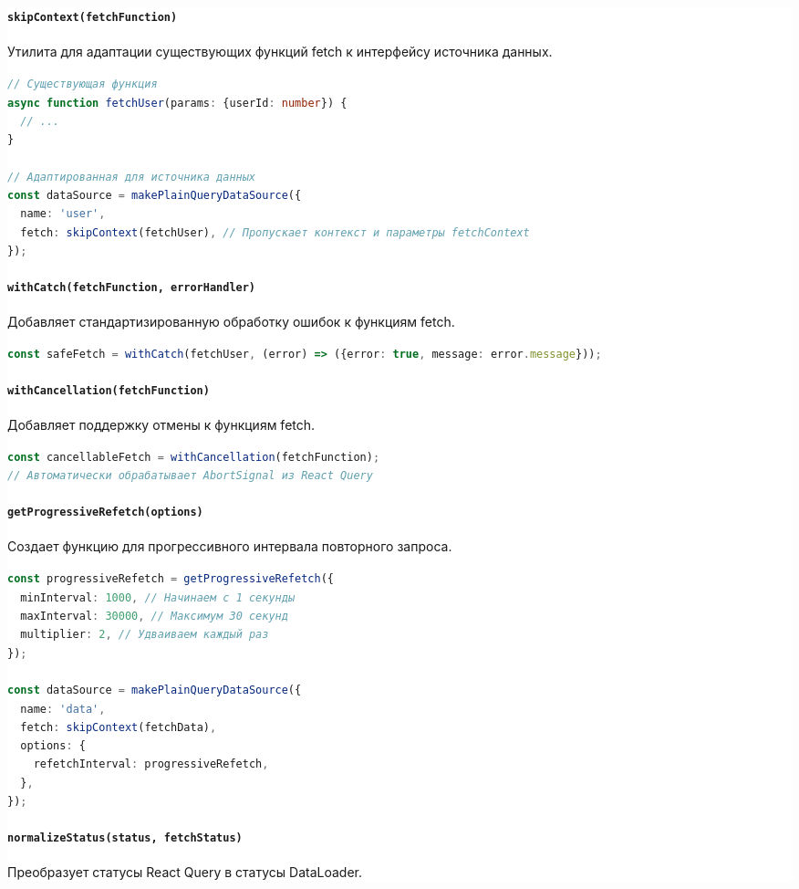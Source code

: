 #### `skipContext(fetchFunction)`

Утилита для адаптации существующих функций fetch к интерфейсу источника данных.

```ts
// Существующая функция
async function fetchUser(params: {userId: number}) {
  // ...
}

// Адаптированная для источника данных
const dataSource = makePlainQueryDataSource({
  name: 'user',
  fetch: skipContext(fetchUser), // Пропускает контекст и параметры fetchContext
});
```

#### `withCatch(fetchFunction, errorHandler)`

Добавляет стандартизированную обработку ошибок к функциям fetch.

```ts
const safeFetch = withCatch(fetchUser, (error) => ({error: true, message: error.message}));
```

#### `withCancellation(fetchFunction)`

Добавляет поддержку отмены к функциям fetch.

```ts
const cancellableFetch = withCancellation(fetchFunction);
// Автоматически обрабатывает AbortSignal из React Query
```

#### `getProgressiveRefetch(options)`

Создает функцию для прогрессивного интервала повторного запроса.

```ts
const progressiveRefetch = getProgressiveRefetch({
  minInterval: 1000, // Начинаем с 1 секунды
  maxInterval: 30000, // Максимум 30 секунд
  multiplier: 2, // Удваиваем каждый раз
});

const dataSource = makePlainQueryDataSource({
  name: 'data',
  fetch: skipContext(fetchData),
  options: {
    refetchInterval: progressiveRefetch,
  },
});
```

#### `normalizeStatus(status, fetchStatus)`

Преобразует статусы React Query в статусы DataLoader.
